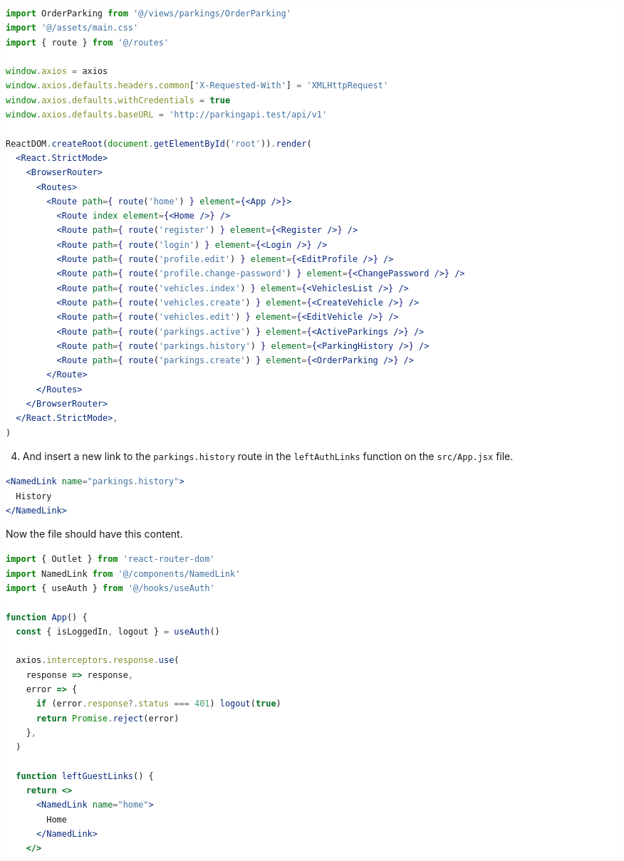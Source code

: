 ```jsx
import OrderParking from '@/views/parkings/OrderParking'
import '@/assets/main.css'
import { route } from '@/routes'

window.axios = axios
window.axios.defaults.headers.common['X-Requested-With'] = 'XMLHttpRequest'
window.axios.defaults.withCredentials = true
window.axios.defaults.baseURL = 'http://parkingapi.test/api/v1'

ReactDOM.createRoot(document.getElementById('root')).render(
  <React.StrictMode>
    <BrowserRouter>
      <Routes>
        <Route path={ route('home') } element={<App />}>
          <Route index element={<Home />} />
          <Route path={ route('register') } element={<Register />} />
          <Route path={ route('login') } element={<Login />} />
          <Route path={ route('profile.edit') } element={<EditProfile />} />
          <Route path={ route('profile.change-password') } element={<ChangePassword />} />
          <Route path={ route('vehicles.index') } element={<VehiclesList />} />
          <Route path={ route('vehicles.create') } element={<CreateVehicle />} />
          <Route path={ route('vehicles.edit') } element={<EditVehicle />} />
          <Route path={ route('parkings.active') } element={<ActiveParkings />} />
          <Route path={ route('parkings.history') } element={<ParkingHistory />} />
          <Route path={ route('parkings.create') } element={<OrderParking />} />
        </Route>
      </Routes>
    </BrowserRouter>
  </React.StrictMode>,
)
```

4. And insert a new link to the `parkings.history` route in the `leftAuthLinks` function on the `src/App.jsx` file.

```jsx
<NamedLink name="parkings.history">
  History
</NamedLink>
```

Now the file should have this content.

```jsx
import { Outlet } from 'react-router-dom'
import NamedLink from '@/components/NamedLink'
import { useAuth } from '@/hooks/useAuth'

function App() {
  const { isLoggedIn, logout } = useAuth()

  axios.interceptors.response.use(
    response => response,
    error => {
      if (error.response?.status === 401) logout(true)
      return Promise.reject(error)
    },
  )

  function leftGuestLinks() {
    return <>
      <NamedLink name="home">
        Home
      </NamedLink>
    </>
```
